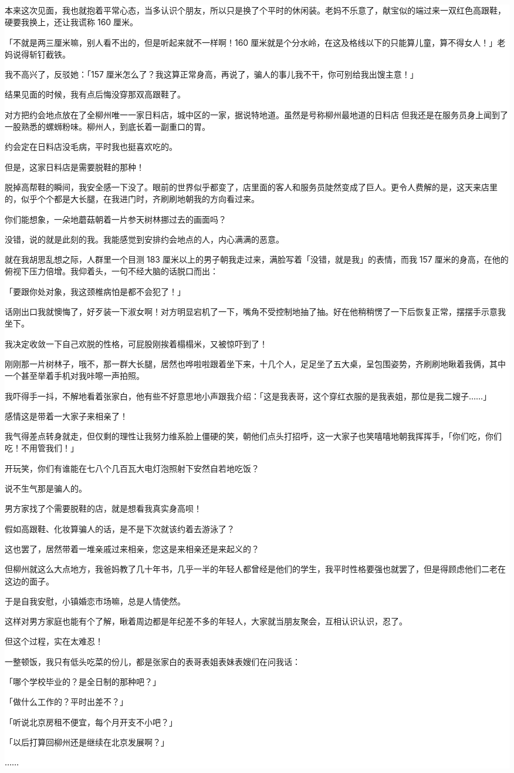 本来这次见面，我也就抱着平常心态，当多认识个朋友，所以只是换了个平时的休闲装。老妈不乐意了，献宝似的端过来一双红色高跟鞋，硬要我换上，还让我谎称 160 厘米。

「不就是两三厘米嘛，别人看不出的，但是听起来就不一样啊！160 厘米就是个分水岭，在这及格线以下的只能算儿童，算不得女人！」老妈说得斩钉截铁。

我不高兴了，反驳她：「157 厘米怎么了？我这算正常身高，再说了，骗人的事儿我不干，你可别给我出馊主意！」

结果见面的时候，我有点后悔没穿那双高跟鞋了。

对方把约会地点放在了全柳州唯一一家日料店，城中区的一家，据说特地道。虽然是号称柳州最地道的日料店 但我还是在服务员身上闻到了一股熟悉的螺蛳粉味。柳州人，到底长着一副重口的胃。

约会定在日料店没毛病，平时我也挺喜欢吃的。

但是，这家日料店是需要脱鞋的那种！

脱掉高帮鞋的瞬间，我安全感一下没了。眼前的世界似乎都变了，店里面的客人和服务员陡然变成了巨人。更令人费解的是，这天来店里的，似乎个个都是大长腿，在我进门时，齐刷刷地朝我的方向看过来。

你们能想象，一朵地蘑菇朝着一片参天树林挪过去的画面吗？

没错，说的就是此刻的我。我能感觉到安排约会地点的人，内心满满的恶意。

就在我胡思乱想之际，人群里一个目测 183 厘米以上的男子朝我走过来，满脸写着「没错，就是我」的表情，而我 157 厘米的身高，在他的俯视下压力倍增。我仰着头，一句不经大脑的话脱口而出：

「要跟你处对象，我这颈椎病怕是都不会犯了！」

话刚出口我就懊悔了，好歹装一下淑女啊！对方明显宕机了一下，嘴角不受控制地抽了抽。好在他稍稍愣了一下后恢复正常，摆摆手示意我坐下。

我决定收敛一下自己欢脱的性格，可屁股刚挨着榻榻米，又被惊吓到了！

刚刚那一片树林子，哦不，那一群大长腿，居然也哗啦啦跟着坐下来，十几个人，足足坐了五大桌，呈包围姿势，齐刷刷地瞅着我俩，其中一个甚至举着手机对我咔嚓一声拍照。

我吓得手一抖，不解地看着张家白，他有些不好意思地小声跟我介绍：「这是我表哥，这个穿红衣服的是我表姐，那位是我二嫂子……」

感情这是带着一大家子来相亲了！

我气得差点转身就走，但仅剩的理性让我努力维系脸上僵硬的笑，朝他们点头打招呼，这一大家子也笑嘻嘻地朝我挥挥手，「你们吃，你们吃！不用管我们！」

开玩笑，你们有谁能在七八个几百瓦大电灯泡照射下安然自若地吃饭？

说不生气那是骗人的。

男方家找了个需要脱鞋的店，就是想看我真实身高呗！

假如高跟鞋、化妆算骗人的话，是不是下次就该约着去游泳了？

这也罢了，居然带着一堆亲戚过来相亲，您这是来相亲还是来起义的？

但柳州就这么大点地方，我爸妈教了几十年书，几乎一半的年轻人都曾经是他们的学生，我平时性格要强也就罢了，但是得顾虑他们二老在这边的面子。

于是自我安慰，小镇婚恋市场嘛，总是人情使然。

这样对男方家庭也能有个了解，瞅着周边都是年纪差不多的年轻人，大家就当朋友聚会，互相认识认识，忍了。

但这个过程，实在太难忍！

一整顿饭，我只有低头吃菜的份儿，都是张家白的表哥表姐表妹表嫂们在问我话：

「哪个学校毕业的？是全日制的那种吧？」

「做什么工作的？平时出差不？」

「听说北京房租不便宜，每个月开支不小吧？」

「以后打算回柳州还是继续在北京发展啊？」

……
